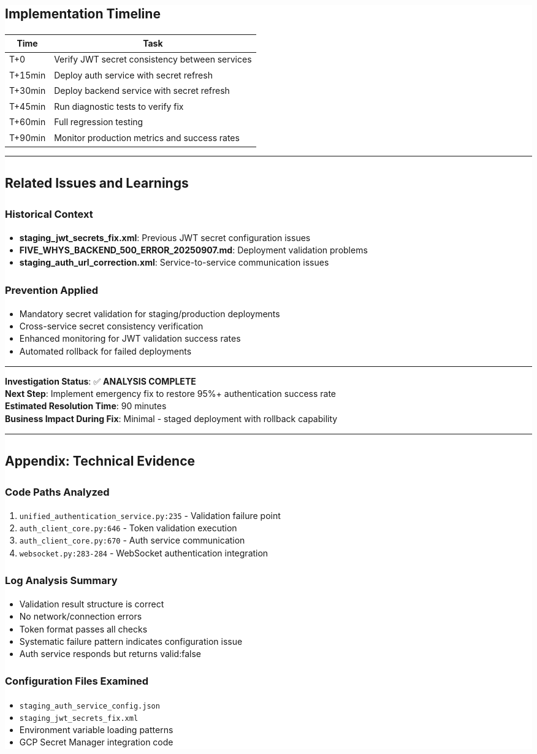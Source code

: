 
## Implementation Timeline

| Time | Task |
|------|------|
| T+0 | Verify JWT secret consistency between services |
| T+15min | Deploy auth service with secret refresh |
| T+30min | Deploy backend service with secret refresh |
| T+45min | Run diagnostic tests to verify fix |
| T+60min | Full regression testing |
| T+90min | Monitor production metrics and success rates |

---

## Related Issues and Learnings

### Historical Context
- **staging_jwt_secrets_fix.xml**: Previous JWT secret configuration issues
- **FIVE_WHYS_BACKEND_500_ERROR_20250907.md**: Deployment validation problems
- **staging_auth_url_correction.xml**: Service-to-service communication issues

### Prevention Applied
- Mandatory secret validation for staging/production deployments
- Cross-service secret consistency verification  
- Enhanced monitoring for JWT validation success rates
- Automated rollback for failed deployments

---

**Investigation Status**: ✅ **ANALYSIS COMPLETE**  
**Next Step**: Implement emergency fix to restore 95%+ authentication success rate  
**Estimated Resolution Time**: 90 minutes  
**Business Impact During Fix**: Minimal - staged deployment with rollback capability  

---

## Appendix: Technical Evidence

### Code Paths Analyzed
1. `unified_authentication_service.py:235` - Validation failure point
2. `auth_client_core.py:646` - Token validation execution  
3. `auth_client_core.py:670` - Auth service communication
4. `websocket.py:283-284` - WebSocket authentication integration

### Log Analysis Summary
- Validation result structure is correct
- No network/connection errors
- Token format passes all checks  
- Systematic failure pattern indicates configuration issue
- Auth service responds but returns valid:false

### Configuration Files Examined
- `staging_auth_service_config.json`
- `staging_jwt_secrets_fix.xml`
- Environment variable loading patterns
- GCP Secret Manager integration code